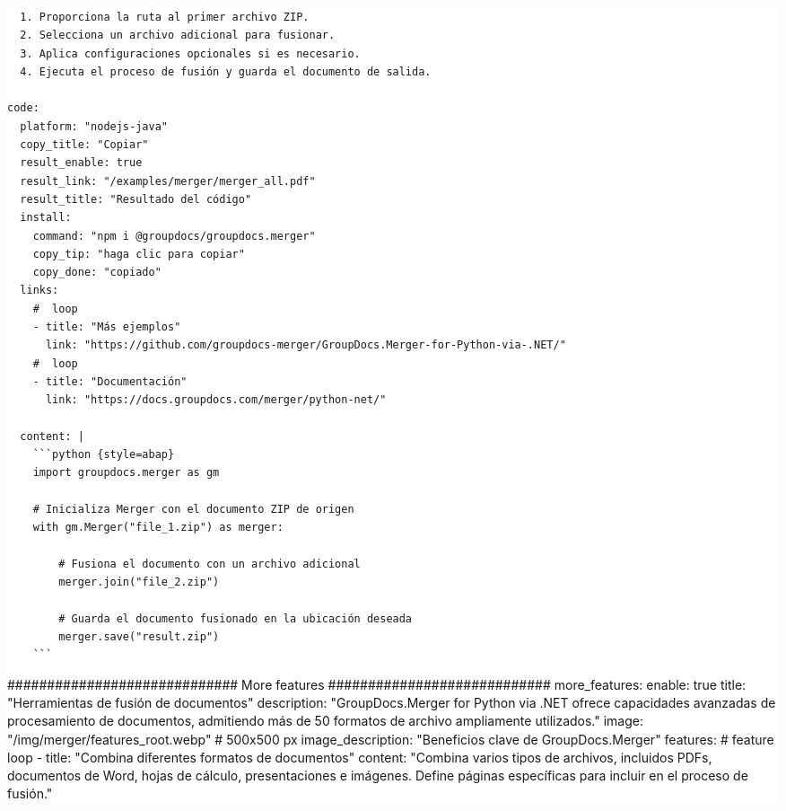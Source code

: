       1. Proporciona la ruta al primer archivo ZIP.
      2. Selecciona un archivo adicional para fusionar.
      3. Aplica configuraciones opcionales si es necesario.
      4. Ejecuta el proceso de fusión y guarda el documento de salida.
   
    code:
      platform: "nodejs-java"
      copy_title: "Copiar"
      result_enable: true
      result_link: "/examples/merger/merger_all.pdf"
      result_title: "Resultado del código"
      install:
        command: "npm i @groupdocs/groupdocs.merger"
        copy_tip: "haga clic para copiar"
        copy_done: "copiado"
      links:
        #  loop
        - title: "Más ejemplos"
          link: "https://github.com/groupdocs-merger/GroupDocs.Merger-for-Python-via-.NET/"
        #  loop
        - title: "Documentación"
          link: "https://docs.groupdocs.com/merger/python-net/"
          
      content: |
        ```python {style=abap}
        import groupdocs.merger as gm

        # Inicializa Merger con el documento ZIP de origen
        with gm.Merger("file_1.zip") as merger:
            
            # Fusiona el documento con un archivo adicional
            merger.join("file_2.zip")

            # Guarda el documento fusionado en la ubicación deseada
            merger.save("result.zip")
        ```            

############################# More features ############################
more_features:
  enable: true
  title: "Herramientas de fusión de documentos"
  description: "GroupDocs.Merger for Python via .NET ofrece capacidades avanzadas de procesamiento de documentos, admitiendo más de 50 formatos de archivo ampliamente utilizados."
  image: "/img/merger/features_root.webp" # 500x500 px
  image_description: "Beneficios clave de GroupDocs.Merger"
  features:
    # feature loop
    - title: "Combina diferentes formatos de documentos"
      content: "Combina varios tipos de archivos, incluidos PDFs, documentos de Word, hojas de cálculo, presentaciones e imágenes. Define páginas específicas para incluir en el proceso de fusión."
